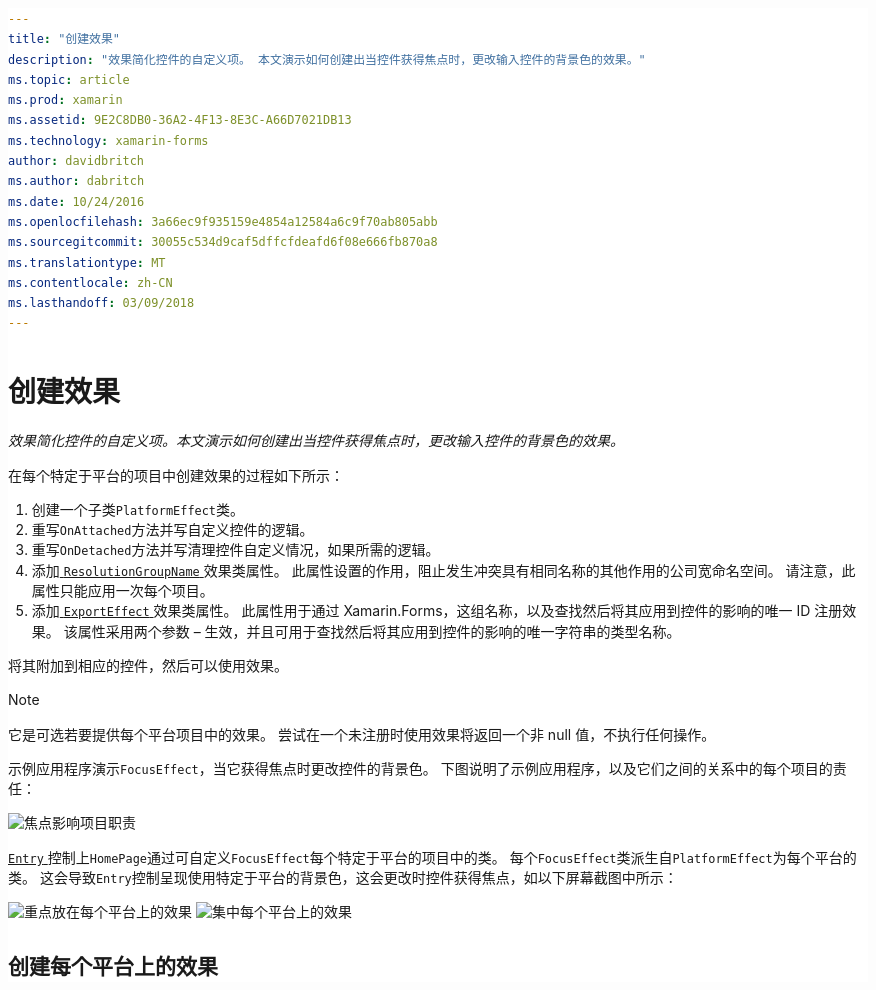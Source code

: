 ```yaml
---
title: "创建效果"
description: "效果简化控件的自定义项。 本文演示如何创建出当控件获得焦点时，更改输入控件的背景色的效果。"
ms.topic: article
ms.prod: xamarin
ms.assetid: 9E2C8DB0-36A2-4F13-8E3C-A66D7021DB13
ms.technology: xamarin-forms
author: davidbritch
ms.author: dabritch
ms.date: 10/24/2016
ms.openlocfilehash: 3a66ec9f935159e4854a12584a6c9f70ab805abb
ms.sourcegitcommit: 30055c534d9caf5dffcfdeafd6f08e666fb870a8
ms.translationtype: MT
ms.contentlocale: zh-CN
ms.lasthandoff: 03/09/2018
---
```

# <a name="creating-an-effect"></a>创建效果

_效果简化控件的自定义项。本文演示如何创建出当控件获得焦点时，更改输入控件的背景色的效果。_

在每个特定于平台的项目中创建效果的过程如下所示：

1. 创建一个子类`PlatformEffect`类。
1. 重写`OnAttached`方法并写自定义控件的逻辑。
1. 重写`OnDetached`方法并写清理控件自定义情况，如果所需的逻辑。
1. 添加[ `ResolutionGroupName` ](https://developer.xamarin.com/api/type/Xamarin.Forms.ResolutionGroupNameAttribute/)效果类属性。 此属性设置的作用，阻止发生冲突具有相同名称的其他作用的公司宽命名空间。 请注意，此属性只能应用一次每个项目。
1. 添加[ `ExportEffect` ](https://developer.xamarin.com/api/type/Xamarin.Forms.ExportEffectAttribute/)效果类属性。 此属性用于通过 Xamarin.Forms，这组名称，以及查找然后将其应用到控件的影响的唯一 ID 注册效果。 该属性采用两个参数 – 生效，并且可用于查找然后将其应用到控件的影响的唯一字符串的类型名称。

将其附加到相应的控件，然后可以使用效果。

> [!NOTE]
> 它是可选若要提供每个平台项目中的效果。 尝试在一个未注册时使用效果将返回一个非 null 值，不执行任何操作。

示例应用程序演示`FocusEffect`，当它获得焦点时更改控件的背景色。 下图说明了示例应用程序，以及它们之间的关系中的每个项目的责任：

![](creating-images/focus-effect.png "焦点影响项目职责")

[ `Entry` ](https://developer.xamarin.com/api/type/Xamarin.Forms.Entry/)控制上`HomePage`通过可自定义`FocusEffect`每个特定于平台的项目中的类。 每个`FocusEffect`类派生自`PlatformEffect`为每个平台的类。 这会导致`Entry`控制呈现使用特定于平台的背景色，这会更改时控件获得焦点，如以下屏幕截图中所示：

![](creating-images/screenshots-1.png "重点放在每个平台上的效果")
![](creating-images/screenshots-2.png "集中每个平台上的效果")

## <a name="creating-the-effect-on-each-platform"></a>创建每个平台上的效果

